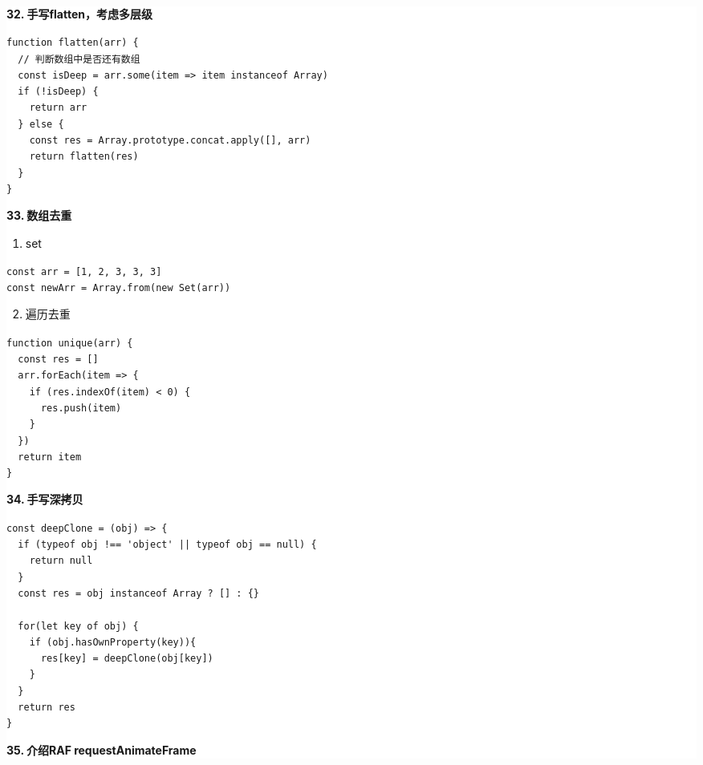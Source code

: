 **32. 手写flatten，考虑多层级**

```
function flatten(arr) {
  // 判断数组中是否还有数组
  const isDeep = arr.some(item => item instanceof Array)
  if (!isDeep) {
    return arr
  } else {
    const res = Array.prototype.concat.apply([], arr)
    return flatten(res)
  }
}
```

**33. 数组去重**

1. set
```
const arr = [1, 2, 3, 3, 3]
const newArr = Array.from(new Set(arr))
```

2. 遍历去重

```
function unique(arr) {
  const res = []
  arr.forEach(item => {
    if (res.indexOf(item) < 0) {
      res.push(item)
    }
  })
  return item
}
```

**34. 手写深拷贝**

```
const deepClone = (obj) => {
  if (typeof obj !== 'object' || typeof obj == null) {
    return null
  }
  const res = obj instanceof Array ? [] : {}

  for(let key of obj) {
    if (obj.hasOwnProperty(key)){
      res[key] = deepClone(obj[key])
    }
  }
  return res
}
```

**35. 介绍RAF requestAnimateFrame**
